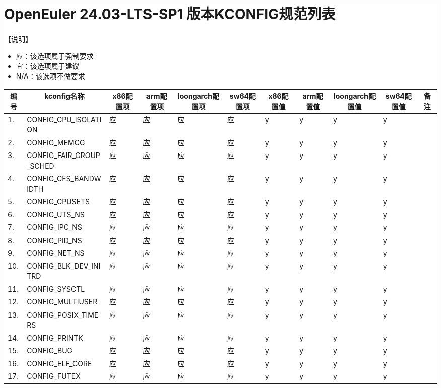 # OpenEuler 24.03-LTS-SP1 版本KCONFIG规范列表

【说明】

- 应：该选项属于强制要求
- 宜：该选项属于建议
- N/A：该选项不做要求

| 编号   | kconfig名称                               | x86配置项 | arm配置项 | loongarch配置项 | sw64配置项 | x86配置值                              | arm配置值                              | loongarch配置值                                           | sw64配置值                                      | 备注                              |
| ---- | --------------------------------------- | ------ | ------ | ------------ | ------- | ----------------------------------- | ----------------------------------- | ------------------------------------------------------ | -------------------------------------------- | ------------------------------- |
| 1.   | CONFIG_CPU_ISOLATION                    | 应      | 应      | 应            | 应       | y                                   | y                                   | y                                                      | y                                            |                                 |
| 2.   | CONFIG_MEMCG                            | 应      | 应      | 应            | 应       | y                                   | y                                   | y                                                      | y                                            |                                 |
| 3.   | CONFIG_FAIR_GROUP_SCHED                 | 应      | 应      | 应            | 应       | y                                   | y                                   | y                                                      | y                                            |                                 |
| 4.   | CONFIG_CFS_BANDWIDTH                    | 应      | 应      | 应            | 应       | y                                   | y                                   | y                                                      | y                                            |                                 |
| 5.   | CONFIG_CPUSETS                          | 应      | 应      | 应            | 应       | y                                   | y                                   | y                                                      | y                                            |                                 |
| 6.   | CONFIG_UTS_NS                           | 应      | 应      | 应            | 应       | y                                   | y                                   | y                                                      | y                                            |                                 |
| 7.   | CONFIG_IPC_NS                           | 应      | 应      | 应            | 应       | y                                   | y                                   | y                                                      | y                                            |                                 |
| 8.   | CONFIG_PID_NS                           | 应      | 应      | 应            | 应       | y                                   | y                                   | y                                                      | y                                            |                                 |
| 9.   | CONFIG_NET_NS                           | 应      | 应      | 应            | 应       | y                                   | y                                   | y                                                      | y                                            |                                 |
| 10.  | CONFIG_BLK_DEV_INITRD                   | 应      | 应      | 应            | 应       | y                                   | y                                   | y                                                      | y                                            |                                 |
| 11.  | CONFIG_SYSCTL                           | 应      | 应      | 应            | 应       | y                                   | y                                   | y                                                      | y                                            |                                 |
| 12.  | CONFIG_MULTIUSER                        | 应      | 应      | 应            | 应       | y                                   | y                                   | y                                                      | y                                            |                                 |
| 13.  | CONFIG_POSIX_TIMERS                     | 应      | 应      | 应            | 应       | y                                   | y                                   | y                                                      | y                                            |                                 |
| 14.  | CONFIG_PRINTK                           | 应      | 应      | 应            | 应       | y                                   | y                                   | y                                                      | y                                            |                                 |
| 15.  | CONFIG_BUG                              | 应      | 应      | 应            | 应       | y                                   | y                                   | y                                                      | y                                            |                                 |
| 16.  | CONFIG_ELF_CORE                         | 应      | 应      | 应            | 应       | y                                   | y                                   | y                                                      | y                                            |                                 |
| 17.  | CONFIG_FUTEX                            | 应      | 应      | 应            | 应       | y                                   | y                                   | y                                                      | y                                            |                                 |